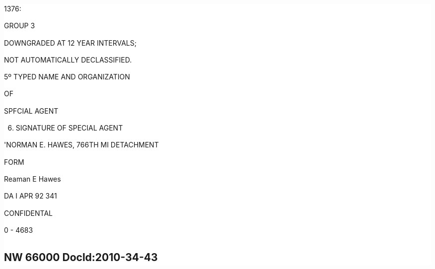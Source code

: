 1376:

GROUP 3

DOWNGRADED AT 12 YEAR INTERVALS;

NOT AUTOMATICALLY DECLASSIFIED.

5º TYPED NAME AND ORGANIZATION

OF

SPFCIAL AGENT

6. SIGNATURE OF SPECIAL AGENT

'NORMAN E. HAWES, 766TH MI DETACHMENT

FORM

Reaman E Hawes

DA I APR 92 341

CONFIDENTAL

0 - 4683

NW 66000 Docld:2010-34-43
---

